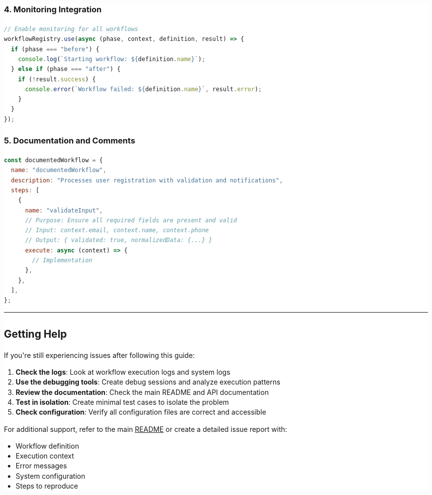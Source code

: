 ### 4. Monitoring Integration

```javascript
// Enable monitoring for all workflows
workflowRegistry.use(async (phase, context, definition, result) => {
  if (phase === "before") {
    console.log(`Starting workflow: ${definition.name}`);
  } else if (phase === "after") {
    if (!result.success) {
      console.error(`Workflow failed: ${definition.name}`, result.error);
    }
  }
});
```

### 5. Documentation and Comments

```javascript
const documentedWorkflow = {
  name: "documentedWorkflow",
  description: "Processes user registration with validation and notifications",
  steps: [
    {
      name: "validateInput",
      // Purpose: Ensure all required fields are present and valid
      // Input: context.email, context.name, context.phone
      // Output: { validated: true, normalizedData: {...} }
      execute: async (context) => {
        // Implementation
      },
    },
  ],
};
```

---

## Getting Help

If you're still experiencing issues after following this guide:

1. **Check the logs**: Look at workflow execution logs and system logs
2. **Use the debugging tools**: Create debug sessions and analyze execution patterns
3. **Review the documentation**: Check the main README and API documentation
4. **Test in isolation**: Create minimal test cases to isolate the problem
5. **Check configuration**: Verify all configuration files are correct and accessible

For additional support, refer to the main [README](./README.md) or create a detailed issue report with:

- Workflow definition
- Execution context
- Error messages
- System configuration
- Steps to reproduce
